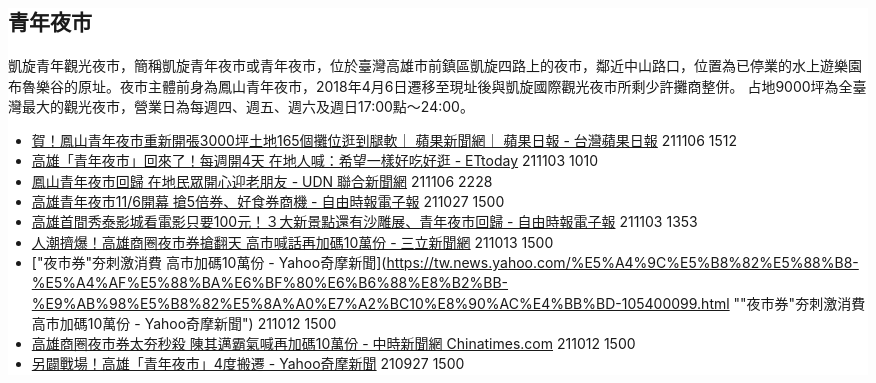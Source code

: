## 青年夜市

凱旋青年觀光夜市，簡稱凱旋青年夜市或青年夜市，位於臺灣高雄市前鎮區凱旋四路上的夜市，鄰近中山路口，位置為已停業的水上遊樂園布魯樂谷的原址。夜市主體前身為鳳山青年夜市，2018年4月6日遷移至現址後與凱旋國際觀光夜市所剩少許攤商整併。
占地9000坪為全臺灣最大的觀光夜市，營業日為每週四、週五、週六及週日17:00點～24:00。


- [賀！鳳山青年夜市重新開張3000坪土地165個攤位逛到腿軟｜ 蘋果新聞網｜ 蘋果日報 - 台灣蘋果日報](https://tw.appledaily.com/life/20211106/JRU7XZA6T5FOTFGKBJ4YA2NKGI/ "賀！鳳山青年夜市重新開張3000坪土地165個攤位逛到腿軟｜ 蘋果新聞網｜ 蘋果日報 - 台灣蘋果日報") 211106 1512
- [高雄「青年夜市」回來了！每週開4天 在地人喊：希望一樣好吃好逛 - ETtoday](https://travel.ettoday.net/article/2115363.htm "高雄「青年夜市」回來了！每週開4天 在地人喊：希望一樣好吃好逛 - ETtoday") 211103 1010
- [鳳山青年夜市回歸 在地民眾開心迎老朋友 - UDN 聯合新聞網](https://udn.com/news/story/7327/5872060?from=udn-ch1_breaknews-1-cate3-news "鳳山青年夜市回歸 在地民眾開心迎老朋友 - UDN 聯合新聞網") 211106 2228
- [高雄青年夜市11/6開幕 搶5倍券、好食券商機 - 自由時報電子報](https://news.ltn.com.tw/news/life/breakingnews/3717906 "高雄青年夜市11/6開幕 搶5倍券、好食券商機 - 自由時報電子報") 211027 1500
- [高雄首間秀泰影城看電影只要100元！３大新景點還有沙雕展、青年夜市回歸 - 自由時報電子報](https://playing.ltn.com.tw/article/25568/1 "高雄首間秀泰影城看電影只要100元！３大新景點還有沙雕展、青年夜市回歸 - 自由時報電子報") 211103 1353
- [人潮擠爆！高雄商圈夜市券搶翻天 高市喊話再加碼10萬份 - 三立新聞網](https://www.setn.com/News.aspx?NewsID=1011549 "人潮擠爆！高雄商圈夜市券搶翻天 高市喊話再加碼10萬份 - 三立新聞網") 211013 1500
- ["夜市券"夯刺激消費 高市加碼10萬份 - Yahoo奇摩新聞](https://tw.news.yahoo.com/%E5%A4%9C%E5%B8%82%E5%88%B8-%E5%A4%AF%E5%88%BA%E6%BF%80%E6%B6%88%E8%B2%BB-%E9%AB%98%E5%B8%82%E5%8A%A0%E7%A2%BC10%E8%90%AC%E4%BB%BD-105400099.html ""夜市券"夯刺激消費 高市加碼10萬份 - Yahoo奇摩新聞") 211012 1500
- [高雄商圈夜市券太夯秒殺 陳其邁霸氣喊再加碼10萬份 - 中時新聞網 Chinatimes.com](https://www.chinatimes.com/realtimenews/20211012002167-260405 "高雄商圈夜市券太夯秒殺 陳其邁霸氣喊再加碼10萬份 - 中時新聞網 Chinatimes.com") 211012 1500
- [另闢戰場！高雄「青年夜市」4度搬遷 - Yahoo奇摩新聞](https://tw.news.yahoo.com/%E5%8F%A6%E9%97%A2%E6%88%B0%E5%A0%B4-%E9%AB%98%E9%9B%84-%E9%9D%92%E5%B9%B4%E5%A4%9C%E5%B8%82-4%E5%BA%A6%E6%90%AC%E9%81%B7-140531687.html "另闢戰場！高雄「青年夜市」4度搬遷 - Yahoo奇摩新聞") 210927 1500
